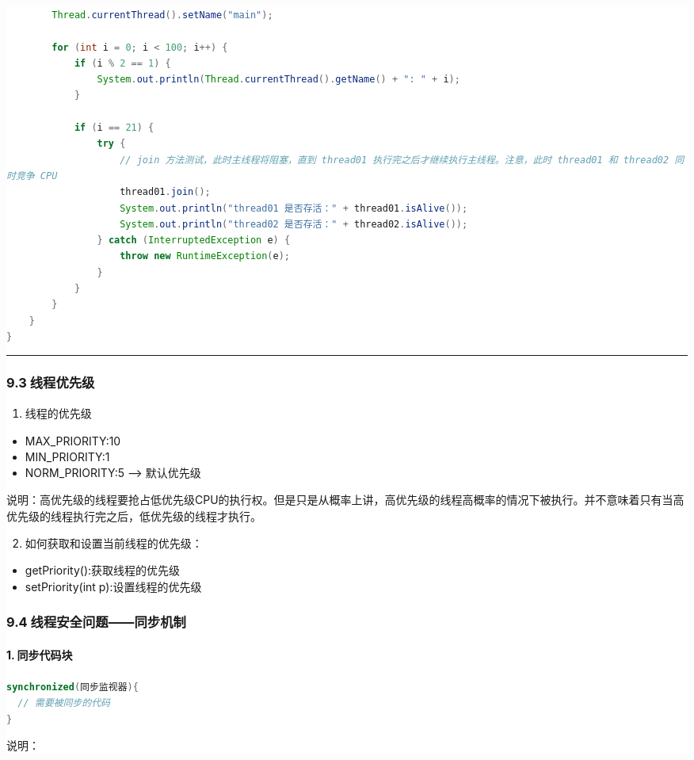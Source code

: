 ```java
        Thread.currentThread().setName("main");

        for (int i = 0; i < 100; i++) {
            if (i % 2 == 1) {
                System.out.println(Thread.currentThread().getName() + ": " + i);
            }

            if (i == 21) {
                try {
                    // join 方法测试，此时主线程将阻塞，直到 thread01 执行完之后才继续执行主线程。注意，此时 thread01 和 thread02 同时竞争 CPU
                    thread01.join();
                    System.out.println("thread01 是否存活：" + thread01.isAlive());
                    System.out.println("thread02 是否存活：" + thread02.isAlive());
                } catch (InterruptedException e) {
                    throw new RuntimeException(e);
                }
            }
        }
    }
}

```

---



### 9.3 线程优先级

1. 线程的优先级

- MAX_PRIORITY:10
- MIN_PRIORITY:1
- NORM_PRIORITY:5  ——> 默认优先级

说明：高优先级的线程要抢占低优先级CPU的执行权。但是只是从概率上讲，高优先级的线程高概率的情况下被执行。并不意味着只有当高优先级的线程执行完之后，低优先级的线程才执行。

2. 如何获取和设置当前线程的优先级：

- getPriority():获取线程的优先级
- setPriority(int p):设置线程的优先级

### 9.4 线程安全问题——同步机制

#### 1. 同步代码块

```java
synchronized(同步监视器){
  // 需要被同步的代码
}
```

说明：
